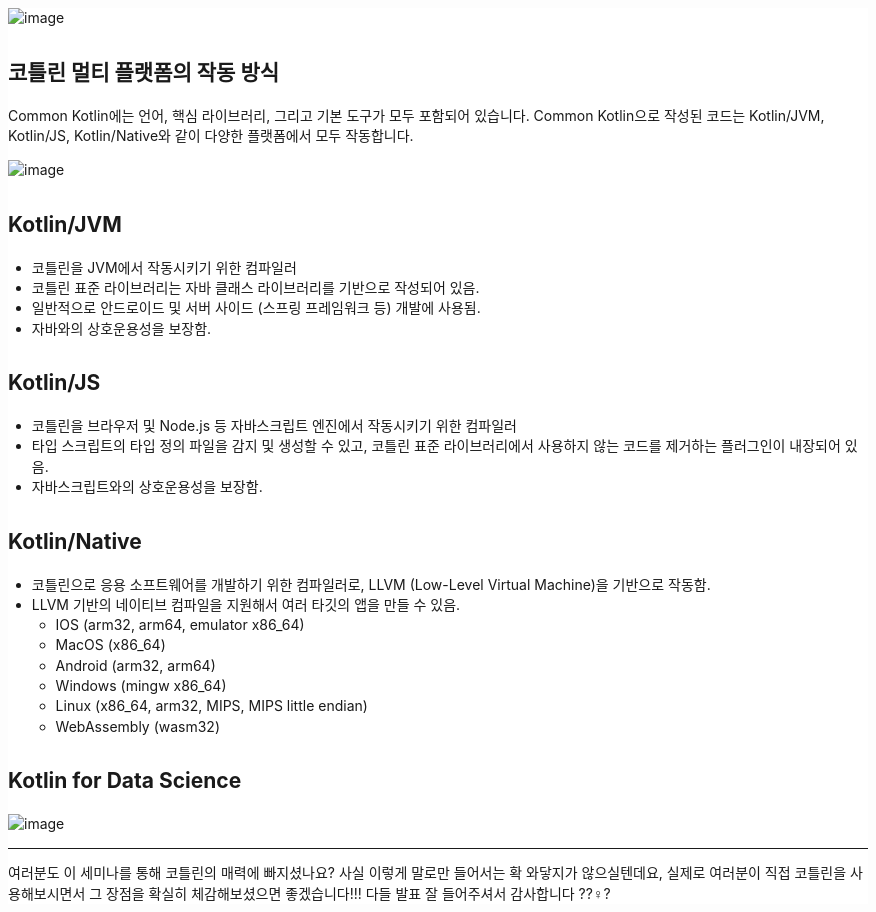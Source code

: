![image](https://user-images.githubusercontent.com/68090939/198894993-88fb2eee-c308-4bdd-95bb-3850aea75633.png)

## 코틀린 멀티 플랫폼의 작동 방식 

Common Kotlin에는 언어, 핵심 라이브러리, 그리고 기본 도구가 모두 포함되어 있습니다. Common Kotlin으로 작성된 코드는 Kotlin/JVM, Kotlin/JS, Kotlin/Native와 같이 다양한 플랫폼에서 모두 작동합니다. 

![image](https://user-images.githubusercontent.com/68090939/198894981-140bfe6b-c910-4ccd-ab12-4d58854f6f0d.png)

## Kotlin/JVM

- 코틀린을 JVM에서 작동시키기 위한 컴파일러
- 코틀린 표준 라이브러리는 자바 클래스 라이브러리를 기반으로 작성되어 있음. 
- 일반적으로 안드로이드 및 서버 사이드 (스프링 프레임워크 등) 개발에 사용됨. 
- 자바와의 상호운용성을 보장함.

## Kotlin/JS

- 코틀린을 브라우저 및 Node.js 등 자바스크립트 엔진에서 작동시키기 위한 컴파일러
- 타입 스크립트의 타입 정의 파일을 감지 및 생성할 수 있고, 코틀린 표준 라이브러리에서 사용하지 않는 코드를 제거하는 플러그인이 내장되어 있음. 
- 자바스크립트와의 상호운용성을 보장함. 

## Kotlin/Native 

- 코틀린으로 응용 소프트웨어를 개발하기 위한 컴파일러로, LLVM (Low-Level Virtual Machine)을 기반으로 작동함. 
- LLVM 기반의 네이티브 컴파일을 지원해서 여러 타깃의 앱을 만들 수 있음.  
  - IOS (arm32, arm64, emulator x86_64)
  - MacOS (x86_64)
  - Android (arm32, arm64)
  - Windows (mingw x86_64)
  - Linux (x86_64, arm32, MIPS, MIPS little endian)
  - WebAssembly (wasm32)

## Kotlin for Data Science 

![image](https://user-images.githubusercontent.com/68090939/198895173-5246bb2a-dc5a-4c5e-8cb0-69e4e82fabb3.png)

--- 

여러분도 이 세미나를 통해 코틀린의 매력에 빠지셨나요? 사실 이렇게 말로만 들어서는 확 와닿지가 않으실텐데요, 실제로 여러분이 직접 코틀린을 사용해보시면서 그 장점을 확실히 체감해보셨으면 좋겠습니다!!! 다들 발표 잘 들어주셔서 감사합니다 ??♀?